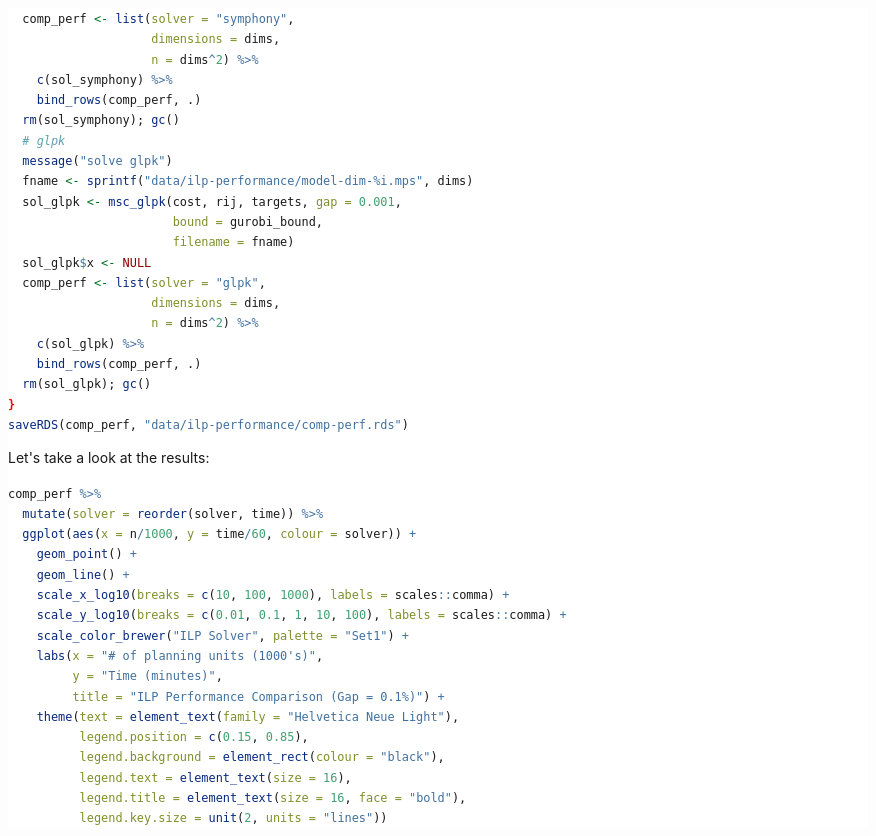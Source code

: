 ```r
  comp_perf <- list(solver = "symphony",
                    dimensions = dims,
                    n = dims^2) %>% 
    c(sol_symphony) %>% 
    bind_rows(comp_perf, .)
  rm(sol_symphony); gc()
  # glpk
  message("solve glpk")
  fname <- sprintf("data/ilp-performance/model-dim-%i.mps", dims)
  sol_glpk <- msc_glpk(cost, rij, targets, gap = 0.001,
                       bound = gurobi_bound,
                       filename = fname)
  sol_glpk$x <- NULL
  comp_perf <- list(solver = "glpk",
                    dimensions = dims,
                    n = dims^2) %>% 
    c(sol_glpk) %>% 
    bind_rows(comp_perf, .)
  rm(sol_glpk); gc()
}
saveRDS(comp_perf, "data/ilp-performance/comp-perf.rds")
```



Let's take a look at the results:


```r
comp_perf %>% 
  mutate(solver = reorder(solver, time)) %>% 
  ggplot(aes(x = n/1000, y = time/60, colour = solver)) +
    geom_point() +
    geom_line() +
    scale_x_log10(breaks = c(10, 100, 1000), labels = scales::comma) +
    scale_y_log10(breaks = c(0.01, 0.1, 1, 10, 100), labels = scales::comma) +
    scale_color_brewer("ILP Solver", palette = "Set1") +
    labs(x = "# of planning units (1000's)",
         y = "Time (minutes)",
         title = "ILP Performance Comparison (Gap = 0.1%)") +
    theme(text = element_text(family = "Helvetica Neue Light"),
          legend.position = c(0.15, 0.85),
          legend.background = element_rect(colour = "black"),
          legend.text = element_text(size = 16),
          legend.title = element_text(size = 16, face = "bold"),
          legend.key.size = unit(2, units = "lines"))
```
